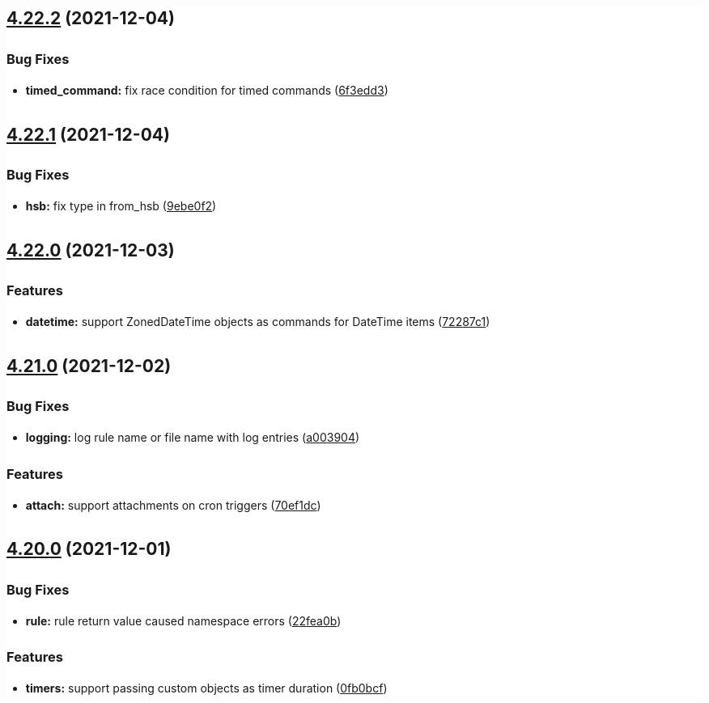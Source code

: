 ## [4.22.2](https://github.com/openhab/openhab-jruby/compare/4.22.1...4.22.2) (2021-12-04)

### Bug Fixes

- **timed_command:** fix race condition for timed commands ([6f3edd3](https://github.com/openhab/openhab-jruby/commit/6f3edd35c7edbe85369e39ec102648e839dee043))

## [4.22.1](https://github.com/openhab/openhab-jruby/compare/4.22.0...4.22.1) (2021-12-04)

### Bug Fixes

- **hsb:** fix type in from_hsb ([9ebe0f2](https://github.com/openhab/openhab-jruby/commit/9ebe0f2754424a2c31b2cb0083c9db8793f48360))

## [4.22.0](https://github.com/openhab/openhab-jruby/compare/4.21.0...4.22.0) (2021-12-03)

### Features

- **datetime:** support ZonedDateTime objects as commands for DateTime items ([72287c1](https://github.com/openhab/openhab-jruby/commit/72287c1bd9f4b9f7cc0b5ead296fa98e661f04a5))

## [4.21.0](https://github.com/openhab/openhab-jruby/compare/4.20.0...4.21.0) (2021-12-02)

### Bug Fixes

- **logging:** log rule name or file name with log entries ([a003904](https://github.com/openhab/openhab-jruby/commit/a00390483775484b3513c433c9257c784311a7ea))

### Features

- **attach:** support attachments on cron triggers ([70ef1dc](https://github.com/openhab/openhab-jruby/commit/70ef1dca219551627781bd5b66af9a8d5c3ddf13))

## [4.20.0](https://github.com/openhab/openhab-jruby/compare/4.19.1...4.20.0) (2021-12-01)

### Bug Fixes

- **rule:** rule return value caused namespace errors ([22fea0b](https://github.com/openhab/openhab-jruby/commit/22fea0b1d98987f86ddfa4c1f34add397815e361))

### Features

- **timers:** support passing custom objects as timer duration ([0fb0bcf](https://github.com/openhab/openhab-jruby/commit/0fb0bcf0c7821f54685763b67b0f35c55de0f6f8))
